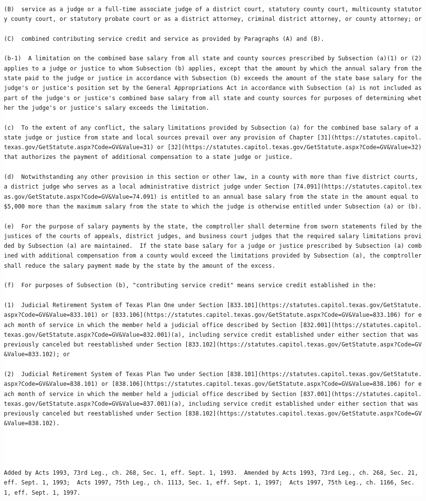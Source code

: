     (B)  service as a judge or a full-time associate judge of a district court, statutory county court, multicounty statutory county court, or statutory probate court or as a district attorney, criminal district attorney, or county attorney; or
    
    (C)  combined contributing service credit and service as provided by Paragraphs (A) and (B).
    
    (b-1)  A limitation on the combined base salary from all state and county sources prescribed by Subsection (a)(1) or (2) applies to a judge or justice to whom Subsection (b) applies, except that the amount by which the annual salary from the state paid to the judge or justice in accordance with Subsection (b) exceeds the amount of the state base salary for the judge's or justice's position set by the General Appropriations Act in accordance with Subsection (a) is not included as part of the judge's or justice's combined base salary from all state and county sources for purposes of determining whether the judge's or justice's salary exceeds the limitation.
    
    (c)  To the extent of any conflict, the salary limitations provided by Subsection (a) for the combined base salary of a state judge or justice from state and local sources prevail over any provision of Chapter [31](https://statutes.capitol.texas.gov/GetStatute.aspx?Code=GV&Value=31) or [32](https://statutes.capitol.texas.gov/GetStatute.aspx?Code=GV&Value=32) that authorizes the payment of additional compensation to a state judge or justice.
    
    (d)  Notwithstanding any other provision in this section or other law, in a county with more than five district courts, a district judge who serves as a local administrative district judge under Section [74.091](https://statutes.capitol.texas.gov/GetStatute.aspx?Code=GV&Value=74.091) is entitled to an annual base salary from the state in the amount equal to $5,000 more than the maximum salary from the state to which the judge is otherwise entitled under Subsection (a) or (b).
    
    (e)  For the purpose of salary payments by the state, the comptroller shall determine from sworn statements filed by the justices of the courts of appeals, district judges, and business court judges that the required salary limitations provided by Subsection (a) are maintained.  If the state base salary for a judge or justice prescribed by Subsection (a) combined with additional compensation from a county would exceed the limitations provided by Subsection (a), the comptroller shall reduce the salary payment made by the state by the amount of the excess.
    
    (f)  For purposes of Subsection (b), "contributing service credit" means service credit established in the:
    
    (1)  Judicial Retirement System of Texas Plan One under Section [833.101](https://statutes.capitol.texas.gov/GetStatute.aspx?Code=GV&Value=833.101) or [833.106](https://statutes.capitol.texas.gov/GetStatute.aspx?Code=GV&Value=833.106) for each month of service in which the member held a judicial office described by Section [832.001](https://statutes.capitol.texas.gov/GetStatute.aspx?Code=GV&Value=832.001)(a), including service credit established under either section that was previously canceled but reestablished under Section [833.102](https://statutes.capitol.texas.gov/GetStatute.aspx?Code=GV&Value=833.102); or
    
    (2)  Judicial Retirement System of Texas Plan Two under Section [838.101](https://statutes.capitol.texas.gov/GetStatute.aspx?Code=GV&Value=838.101) or [838.106](https://statutes.capitol.texas.gov/GetStatute.aspx?Code=GV&Value=838.106) for each month of service in which the member held a judicial office described by Section [837.001](https://statutes.capitol.texas.gov/GetStatute.aspx?Code=GV&Value=837.001)(a), including service credit established under either section that was previously canceled but reestablished under Section [838.102](https://statutes.capitol.texas.gov/GetStatute.aspx?Code=GV&Value=838.102).
    
    
    
    
    Added by Acts 1993, 73rd Leg., ch. 268, Sec. 1, eff. Sept. 1, 1993.  Amended by Acts 1993, 73rd Leg., ch. 268, Sec. 21, eff. Sept. 1, 1993;  Acts 1997, 75th Leg., ch. 1113, Sec. 1, eff. Sept. 1, 1997;  Acts 1997, 75th Leg., ch. 1166, Sec. 1, eff. Sept. 1, 1997.
    